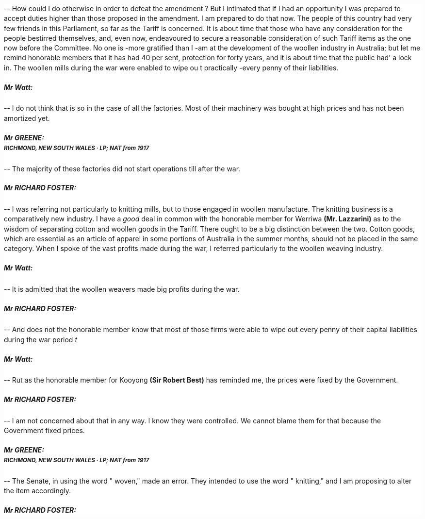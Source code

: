 -- How could I do otherwise in order to defeat the amendment ? But I intimated that if I had an opportunity I was prepared to accept duties higher than those proposed in the amendment. I am prepared to do that now. The people of this country had very few friends in this Parliament, so far as the Tariff is concerned. It is about time that those who have any consideration for the people bestirred themselves, and, even now, endeavoured to secure a reasonable consideration of such Tariff items as the one now before the Committee. No one is -more gratified than I -am at the development of the woollen industry in Australia; but let me  remind  honorable members that it has had 40 per sent, protection for forty years, and it is about time that the public had' a lock in. The woollen mills during the war were enabled to wipe ou t practically -every penny of their liabilities. 

##### Mr Watt:

-- I do not think that is so in the case of all the factories. Most of their machinery was bought at high prices and has not been amortized yet. 

##### Mr GREENE:<br><small class="text-muted">RICHMOND, NEW SOUTH WALES &middot; LP; NAT from 1917</small>

-- The majority of these factories did not start operations till after the war. 

##### Mr RICHARD FOSTER:

-- I was referring not particularly to knitting mills, but to those engaged in woollen manufacture. The knitting business is a comparatively new industry. I have a  *good*  deal in common with the honorable member for Werriwa  **(Mr.  Lazzarini)**  as to the wisdom of separating cotton and woollen goods in the Tariff. There ought to be a big distinction between the two. Cotton goods, which are essential as an article of apparel in some portions of Australia in the summer months, should not be placed in the same category. When I spoke of the vast profits made during the war, I referred particularly to the woollen weaving industry. 

##### Mr Watt:

-- It is admitted that the woollen weavers made big profits during the war. 

##### Mr RICHARD FOSTER:

-- And does not the honorable member know that most of those firms were able to wipe out every penny of their capital liabilities during the war period  *t* 

##### Mr Watt:

-- Rut as the honorable member for Kooyong  **(Sir Robert Best)**  has reminded me, the prices were fixed by the Government. 

##### Mr RICHARD FOSTER:

-- I am not concerned about that in any way. I know they were controlled. We cannot blame them for that because the Government fixed prices. 

##### Mr GREENE:<br><small class="text-muted">RICHMOND, NEW SOUTH WALES &middot; LP; NAT from 1917</small>

-- The Senate, in using the word " woven," made an error. They intended to use the word " knitting," and I am proposing to alter the item accordingly. 

##### Mr RICHARD FOSTER:
